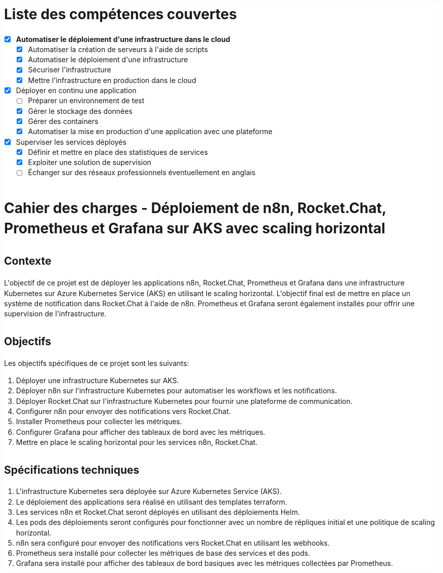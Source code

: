 # Liste des compétences couvertes

* [x] **Automatiser le déploiement d'une infrastructure dans le cloud**
    - [x] Automatiser la création de serveurs à l'aide de scripts
    - [x] Automatiser le déploiement d'une infrastructure
    - [x] Sécuriser l'infrastructure 
    - [x] Mettre l'infrastructure en production dans le cloud

* [x] Déployer en continu une application
    - [ ] Préparer un environnement de test
    - [x] Gérer le stockage des données
    - [x] Gérer des containers
    - [x] Automatiser la mise en production d'une application avec une plateforme

* [x] Superviser les services déployés
    - [x] Définir et mettre en place des statistiques de services
    - [x] Exploiter une solution de supervision
    - [ ] Échanger sur des réseaux professionnels éventuellement en anglais

# Cahier des charges - Déploiement de n8n, Rocket.Chat, Prometheus et Grafana sur AKS avec scaling horizontal

## Contexte
L'objectif de ce projet est de déployer les applications n8n, Rocket.Chat, Prometheus et Grafana dans une infrastructure Kubernetes sur Azure Kubernetes Service (AKS) en utilisant le scaling horizontal. L'objectif final est de mettre en place un système de notification dans Rocket.Chat à l'aide de n8n. Prometheus et Grafana seront également installés pour offrir une supervision de l'infrastructure.

## Objectifs
Les objectifs spécifiques de ce projet sont les suivants:
1. Déployer une infrastructure Kubernetes sur AKS.
2. Déployer n8n sur l'infrastructure Kubernetes pour automatiser les workflows et les notifications.
3. Déployer Rocket.Chat sur l'infrastructure Kubernetes pour fournir une plateforme de communication.
4. Configurer n8n pour envoyer des notifications vers Rocket.Chat.
1. Installer Prometheus pour collecter les métriques.
1. Configurer Grafana pour afficher des tableaux de bord avec les métriques.
3. Mettre en place le scaling horizontal pour les services n8n, Rocket.Chat.

## Spécifications techniques
1. L'infrastructure Kubernetes sera déployée sur Azure Kubernetes Service (AKS).
2. Le déploiement des applications sera réalisé en utilisant des templates terraform.
3. Les services n8n et Rocket.Chat seront déployés en utilisant des déploiements Helm.
4. Les pods des déploiements seront configurés pour fonctionner avec un nombre de répliques initial et une politique de scaling horizontal.
5. n8n sera configuré pour envoyer des notifications vers Rocket.Chat en utilisant les webhooks.
6. Prometheus sera installé pour collecter les métriques de base des services et des pods.
7. Grafana sera installé pour afficher des tableaux de bord basiques avec les métriques collectées par Prometheus.
